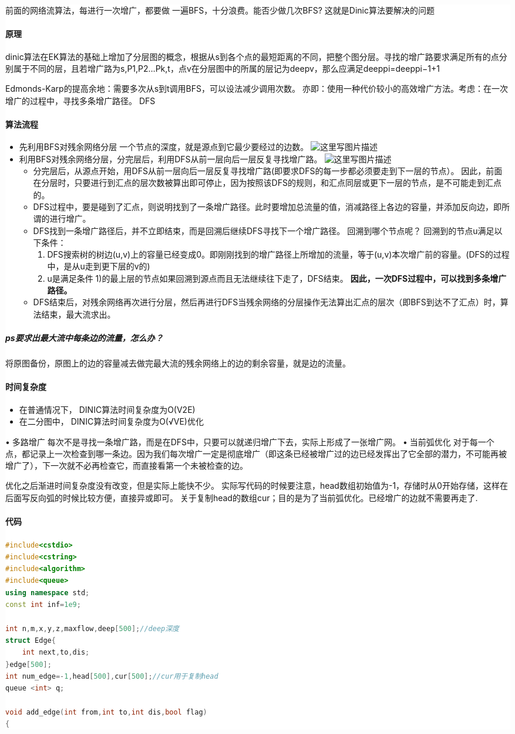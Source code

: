 前面的网络流算法，每进行一次增广，都要做 一遍BFS，十分浪费。能否少做几次BFS? 
这就是Dinic算法要解决的问题

#### 原理

dinic算法在EK算法的基础上增加了分层图的概念，根据从s到各个点的最短距离的不同，把整个图分层。寻找的增广路要求满足所有的点分别属于不同的层，且若增广路为s,P1,P2…Pk,t，点v在分层图中的所属的层记为deepv，那么应满足deeppi=deeppi−1+1

Edmonds-Karp的提高余地：需要多次从s到t调用BFS，可以设法减少调用次数。 亦即：使用一种代价较小的高效增广方法。考虑：在一次增广的过程中，寻找多条增广路径。 
DFS

#### 算法流程

- 先利用BFS对残余网络分层 
  一个节点的深度，就是源点到它最少要经过的边数。 
  ![这里写图片描述](/home/ljfcnyali/study/template/Pictures/网络流_8.png)
- 利用BFS对残余网络分层，分完层后，利用DFS从前一层向后一层反复寻找增广路。 
  ![这里写图片描述](/home/ljfcnyali/study/template/Pictures/网络流_9.png)
  - 分完层后，从源点开始，用DFS从前一层向后一层反复寻找增广路(即要求DFS的每一步都必须要走到下一层的节点）。 
    因此，前面在分层时，只要进行到汇点的层次数被算出即可停止，因为按照该DFS的规则，和汇点同层或更下一层的节点，是不可能走到汇点的。
  - DFS过程中，要是碰到了汇点，则说明找到了一条增广路径。此时要增加总流量的值，消减路径上各边的容量，并添加反向边，即所谓的进行增广。
  - DFS找到一条增广路径后，并不立即结束，而是回溯后继续DFS寻找下一个增广路径。 
    回溯到哪个节点呢？ 
    回溯到的节点u满足以下条件：
    1. DFS搜索树的树边(u,v)上的容量已经变成0。即刚刚找到的增广路径上所增加的流量，等于(u,v)本次增广前的容量。(DFS的过程中，是从u走到更下层的v的)
    2. u是满足条件 1)的最上层的节点如果回溯到源点而且无法继续往下走了，DFS结束。 
       **因此，一次DFS过程中，可以找到多条增广路径。**
  - DFS结束后，对残余网络再次进行分层，然后再进行DFS当残余网络的分层操作无法算出汇点的层次（即BFS到达不了汇点）时，算法结束，最大流求出。

##### ps要求出最大流中每条边的流量，怎么办？

将原图备份，原图上的边的容量减去做完最大流的残余网络上的边的剩余容量，就是边的流量。

#### 时间复杂度

* 在普通情况下， DINIC算法时间复杂度为O(V2E) 
* 在二分图中， DINIC算法时间复杂度为O(√VE)优化

• 多路增广 
每次不是寻找一条增广路，而是在DFS中，只要可以就递归增广下去，实际上形成了一张增广网。 
• 当前弧优化 
对于每一个点，都记录上一次检查到哪一条边。因为我们每次增广一定是彻底增广（即这条已经被增广过的边已经发挥出了它全部的潜力，不可能再被增广了），下一次就不必再检查它，而直接看第一个未被检查的边。

优化之后渐进时间复杂度没有改变，但是实际上能快不少。 
实际写代码的时候要注意，head数组初始值为-1，存储时从0开始存储，这样在后面写反向弧的时候比较方便，直接异或即可。 
关于复制head的数组cur；目的是为了当前弧优化。已经增广的边就不需要再走了.

#### 代码

```c++
#include<cstdio>
#include<cstring>
#include<algorithm>
#include<queue>
using namespace std;
const int inf=1e9;

int n,m,x,y,z,maxflow,deep[500];//deep深度 
struct Edge{
    int next,to,dis;
}edge[500];
int num_edge=-1,head[500],cur[500];//cur用于复制head 
queue <int> q;

void add_edge(int from,int to,int dis,bool flag)
{
```